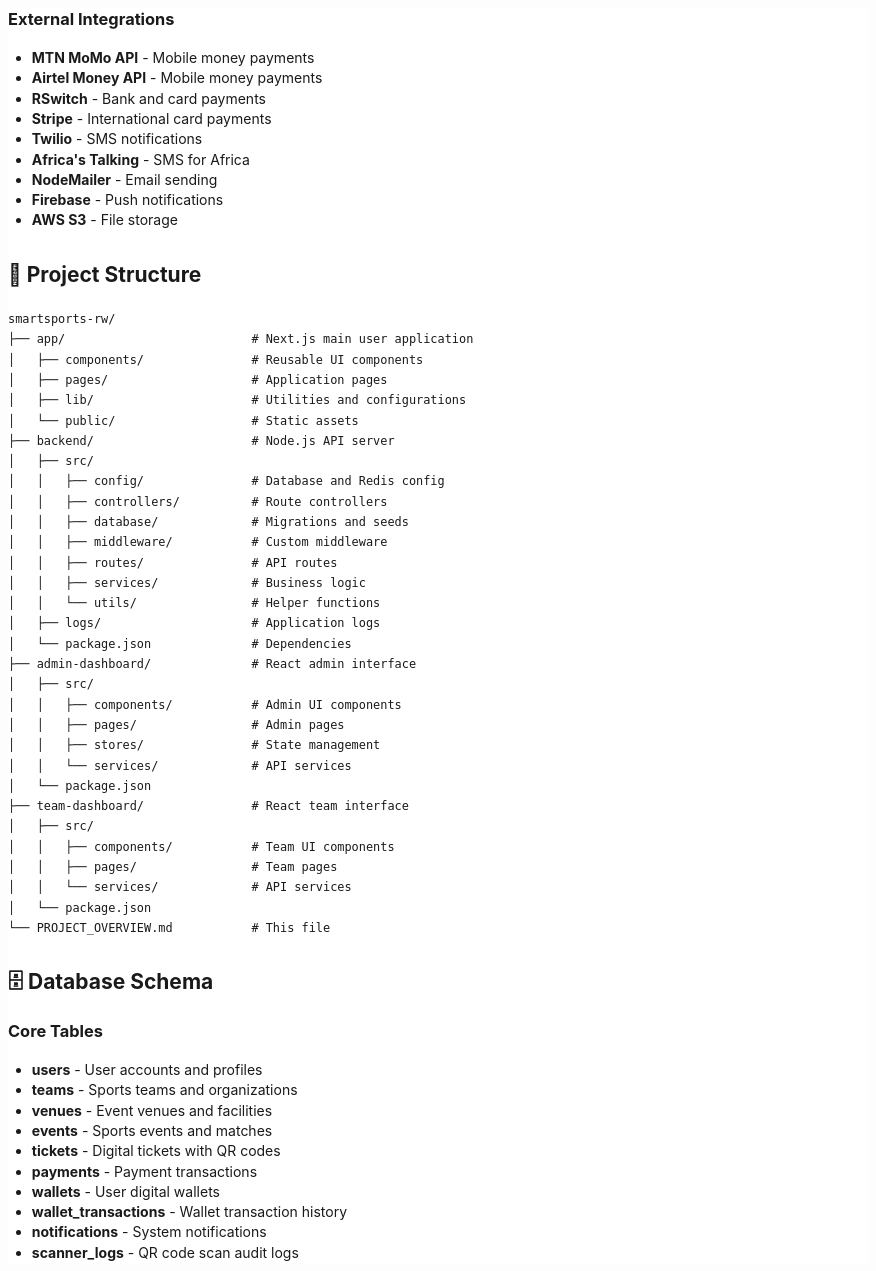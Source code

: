 ### External Integrations
- **MTN MoMo API** - Mobile money payments
- **Airtel Money API** - Mobile money payments
- **RSwitch** - Bank and card payments
- **Stripe** - International card payments
- **Twilio** - SMS notifications
- **Africa's Talking** - SMS for Africa
- **NodeMailer** - Email sending
- **Firebase** - Push notifications
- **AWS S3** - File storage

## 📁 Project Structure

```
smartsports-rw/
├── app/                          # Next.js main user application
│   ├── components/               # Reusable UI components
│   ├── pages/                    # Application pages
│   ├── lib/                      # Utilities and configurations
│   └── public/                   # Static assets
├── backend/                      # Node.js API server
│   ├── src/
│   │   ├── config/               # Database and Redis config
│   │   ├── controllers/          # Route controllers
│   │   ├── database/             # Migrations and seeds
│   │   ├── middleware/           # Custom middleware
│   │   ├── routes/               # API routes
│   │   ├── services/             # Business logic
│   │   └── utils/                # Helper functions
│   ├── logs/                     # Application logs
│   └── package.json              # Dependencies
├── admin-dashboard/              # React admin interface
│   ├── src/
│   │   ├── components/           # Admin UI components
│   │   ├── pages/                # Admin pages
│   │   ├── stores/               # State management
│   │   └── services/             # API services
│   └── package.json
├── team-dashboard/               # React team interface
│   ├── src/
│   │   ├── components/           # Team UI components
│   │   ├── pages/                # Team pages
│   │   └── services/             # API services
│   └── package.json
└── PROJECT_OVERVIEW.md           # This file
```

## 🗄 Database Schema

### Core Tables
- **users** - User accounts and profiles
- **teams** - Sports teams and organizations
- **venues** - Event venues and facilities
- **events** - Sports events and matches
- **tickets** - Digital tickets with QR codes
- **payments** - Payment transactions
- **wallets** - User digital wallets
- **wallet_transactions** - Wallet transaction history
- **notifications** - System notifications
- **scanner_logs** - QR code scan audit logs
